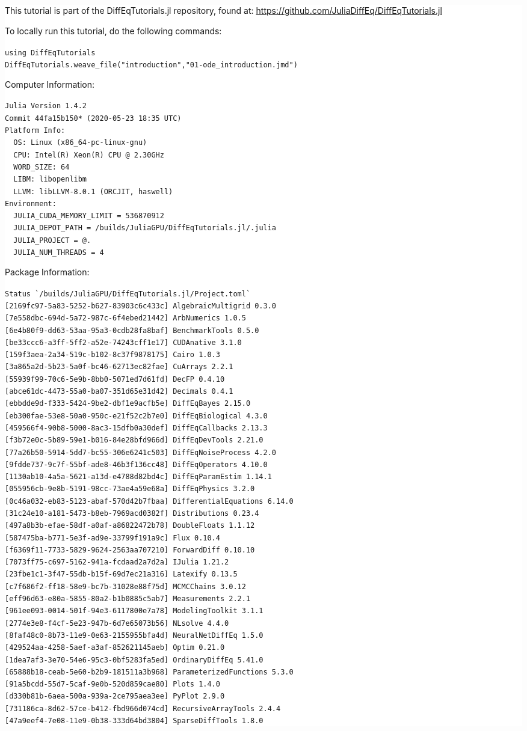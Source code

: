  This tutorial is part of the DiffEqTutorials.jl repository, found at: <https://github.com/JuliaDiffEq/DiffEqTutorials.jl>

To locally run this tutorial, do the following commands:
```
using DiffEqTutorials
DiffEqTutorials.weave_file("introduction","01-ode_introduction.jmd")
```

Computer Information:
```
Julia Version 1.4.2
Commit 44fa15b150* (2020-05-23 18:35 UTC)
Platform Info:
  OS: Linux (x86_64-pc-linux-gnu)
  CPU: Intel(R) Xeon(R) CPU @ 2.30GHz
  WORD_SIZE: 64
  LIBM: libopenlibm
  LLVM: libLLVM-8.0.1 (ORCJIT, haswell)
Environment:
  JULIA_CUDA_MEMORY_LIMIT = 536870912
  JULIA_DEPOT_PATH = /builds/JuliaGPU/DiffEqTutorials.jl/.julia
  JULIA_PROJECT = @.
  JULIA_NUM_THREADS = 4

```

Package Information:

```
Status `/builds/JuliaGPU/DiffEqTutorials.jl/Project.toml`
[2169fc97-5a83-5252-b627-83903c6c433c] AlgebraicMultigrid 0.3.0
[7e558dbc-694d-5a72-987c-6f4ebed21442] ArbNumerics 1.0.5
[6e4b80f9-dd63-53aa-95a3-0cdb28fa8baf] BenchmarkTools 0.5.0
[be33ccc6-a3ff-5ff2-a52e-74243cff1e17] CUDAnative 3.1.0
[159f3aea-2a34-519c-b102-8c37f9878175] Cairo 1.0.3
[3a865a2d-5b23-5a0f-bc46-62713ec82fae] CuArrays 2.2.1
[55939f99-70c6-5e9b-8bb0-5071ed7d61fd] DecFP 0.4.10
[abce61dc-4473-55a0-ba07-351d65e31d42] Decimals 0.4.1
[ebbdde9d-f333-5424-9be2-dbf1e9acfb5e] DiffEqBayes 2.15.0
[eb300fae-53e8-50a0-950c-e21f52c2b7e0] DiffEqBiological 4.3.0
[459566f4-90b8-5000-8ac3-15dfb0a30def] DiffEqCallbacks 2.13.3
[f3b72e0c-5b89-59e1-b016-84e28bfd966d] DiffEqDevTools 2.21.0
[77a26b50-5914-5dd7-bc55-306e6241c503] DiffEqNoiseProcess 4.2.0
[9fdde737-9c7f-55bf-ade8-46b3f136cc48] DiffEqOperators 4.10.0
[1130ab10-4a5a-5621-a13d-e4788d82bd4c] DiffEqParamEstim 1.14.1
[055956cb-9e8b-5191-98cc-73ae4a59e68a] DiffEqPhysics 3.2.0
[0c46a032-eb83-5123-abaf-570d42b7fbaa] DifferentialEquations 6.14.0
[31c24e10-a181-5473-b8eb-7969acd0382f] Distributions 0.23.4
[497a8b3b-efae-58df-a0af-a86822472b78] DoubleFloats 1.1.12
[587475ba-b771-5e3f-ad9e-33799f191a9c] Flux 0.10.4
[f6369f11-7733-5829-9624-2563aa707210] ForwardDiff 0.10.10
[7073ff75-c697-5162-941a-fcdaad2a7d2a] IJulia 1.21.2
[23fbe1c1-3f47-55db-b15f-69d7ec21a316] Latexify 0.13.5
[c7f686f2-ff18-58e9-bc7b-31028e88f75d] MCMCChains 3.0.12
[eff96d63-e80a-5855-80a2-b1b0885c5ab7] Measurements 2.2.1
[961ee093-0014-501f-94e3-6117800e7a78] ModelingToolkit 3.1.1
[2774e3e8-f4cf-5e23-947b-6d7e65073b56] NLsolve 4.4.0
[8faf48c0-8b73-11e9-0e63-2155955bfa4d] NeuralNetDiffEq 1.5.0
[429524aa-4258-5aef-a3af-852621145aeb] Optim 0.21.0
[1dea7af3-3e70-54e6-95c3-0bf5283fa5ed] OrdinaryDiffEq 5.41.0
[65888b18-ceab-5e60-b2b9-181511a3b968] ParameterizedFunctions 5.3.0
[91a5bcdd-55d7-5caf-9e0b-520d859cae80] Plots 1.4.0
[d330b81b-6aea-500a-939a-2ce795aea3ee] PyPlot 2.9.0
[731186ca-8d62-57ce-b412-fbd966d074cd] RecursiveArrayTools 2.4.4
[47a9eef4-7e08-11e9-0b38-333d64bd3804] SparseDiffTools 1.8.0
```